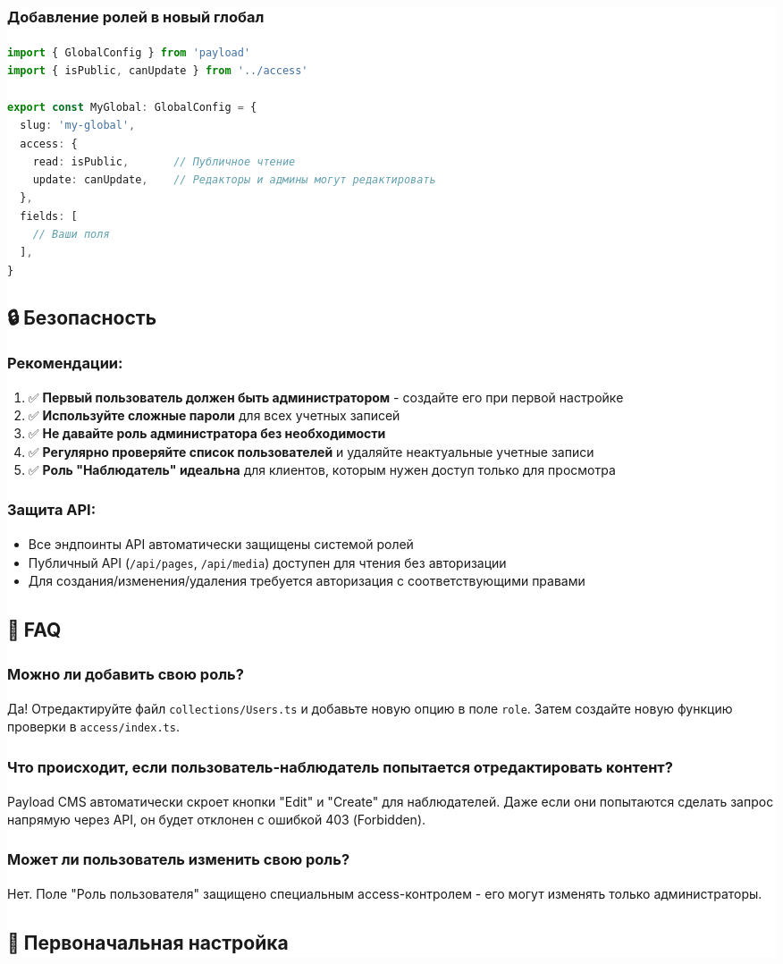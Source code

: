 ### Добавление ролей в новый глобал

```typescript
import { GlobalConfig } from 'payload'
import { isPublic, canUpdate } from '../access'

export const MyGlobal: GlobalConfig = {
  slug: 'my-global',
  access: {
    read: isPublic,       // Публичное чтение
    update: canUpdate,    // Редакторы и админы могут редактировать
  },
  fields: [
    // Ваши поля
  ],
}
```

## 🔒 Безопасность

### Рекомендации:
1. ✅ **Первый пользователь должен быть администратором** - создайте его при первой настройке
2. ✅ **Используйте сложные пароли** для всех учетных записей
3. ✅ **Не давайте роль администратора без необходимости**
4. ✅ **Регулярно проверяйте список пользователей** и удаляйте неактуальные учетные записи
5. ✅ **Роль "Наблюдатель" идеальна** для клиентов, которым нужен доступ только для просмотра

### Защита API:
- Все эндпоинты API автоматически защищены системой ролей
- Публичный API (`/api/pages`, `/api/media`) доступен для чтения без авторизации
- Для создания/изменения/удаления требуется авторизация с соответствующими правами

## 📝 FAQ

### Можно ли добавить свою роль?
Да! Отредактируйте файл `collections/Users.ts` и добавьте новую опцию в поле `role`. Затем создайте новую функцию проверки в `access/index.ts`.

### Что происходит, если пользователь-наблюдатель попытается отредактировать контент?
Payload CMS автоматически скроет кнопки "Edit" и "Create" для наблюдателей. Даже если они попытаются сделать запрос напрямую через API, он будет отклонен с ошибкой 403 (Forbidden).

### Может ли пользователь изменить свою роль?
Нет. Поле "Роль пользователя" защищено специальным access-контролем - его могут изменять только администраторы.

## 🚀 Первоначальная настройка
